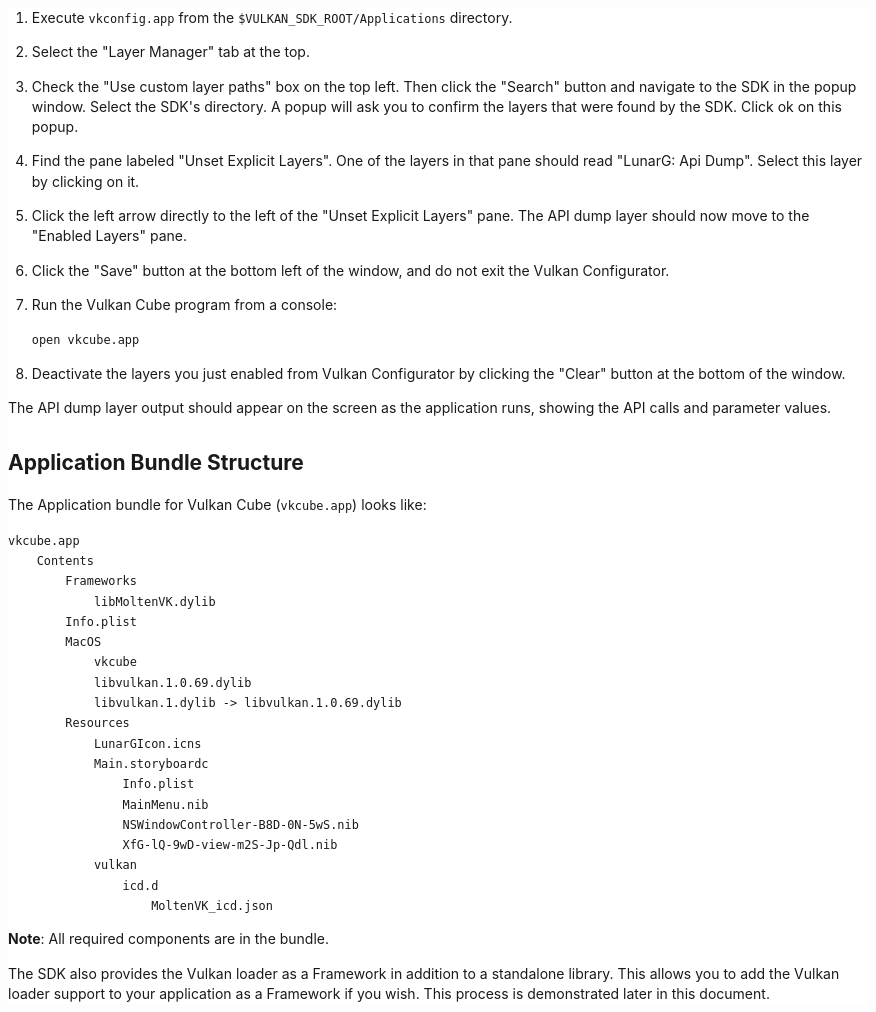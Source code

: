 1. Execute `vkconfig.app` from the `$VULKAN_SDK_ROOT/Applications` directory.
2. Select the "Layer Manager" tab at the top.
3. Check the "Use custom layer paths" box on the top left. Then click the "Search" button and navigate to the SDK in the popup window. Select the SDK's directory. A popup will ask you to confirm the layers that were found by the SDK. Click ok on this popup.
4. Find the pane labeled "Unset Explicit Layers". One of the layers in that pane should read "LunarG: Api Dump". Select this layer by clicking on it.
5. Click the left arrow directly to the left of the "Unset Explicit Layers" pane. The API dump layer should now move to the "Enabled Layers" pane.
6. Click the "Save" button at the bottom left of the window, and do not exit the Vulkan Configurator.
7. Run the Vulkan Cube program from a console:

    ```shell
    open vkcube.app
    ```

8. Deactivate the layers you just enabled from Vulkan Configurator by clicking the "Clear" button at the bottom of the window.

The API dump layer output should appear on the screen as the application runs,
showing the API calls and parameter values.

## Application Bundle Structure

The Application bundle for Vulkan Cube (`vkcube.app`) looks like:

    vkcube.app
        Contents
            Frameworks
                libMoltenVK.dylib
            Info.plist
            MacOS
                vkcube
                libvulkan.1.0.69.dylib
                libvulkan.1.dylib -> libvulkan.1.0.69.dylib
            Resources
                LunarGIcon.icns
                Main.storyboardc
                    Info.plist
                    MainMenu.nib
                    NSWindowController-B8D-0N-5wS.nib
                    XfG-lQ-9wD-view-m2S-Jp-Qdl.nib
                vulkan
                    icd.d
                        MoltenVK_icd.json

**Note**: All required components are in the bundle.

The SDK also provides the Vulkan loader as a Framework in addition to a
standalone library.
This allows you to add the Vulkan loader support to your application as
a Framework if you wish.
This process is demonstrated later in this document.
